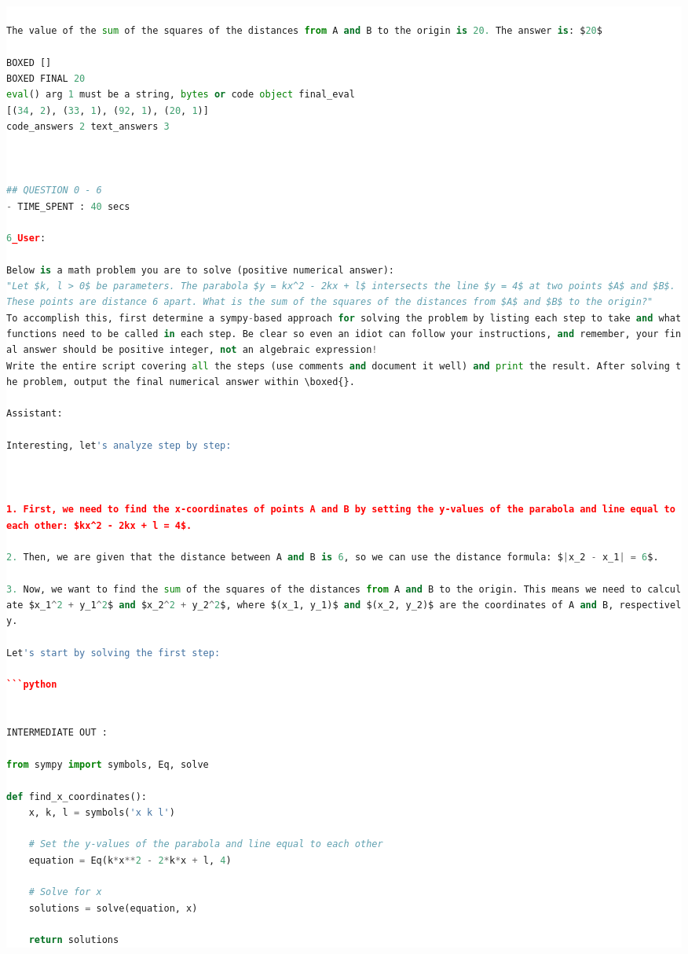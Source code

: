 ```python

The value of the sum of the squares of the distances from A and B to the origin is 20. The answer is: $20$

BOXED []
BOXED FINAL 20
eval() arg 1 must be a string, bytes or code object final_eval
[(34, 2), (33, 1), (92, 1), (20, 1)]
code_answers 2 text_answers 3



## QUESTION 0 - 6 
- TIME_SPENT : 40 secs

6_User:

Below is a math problem you are to solve (positive numerical answer):
"Let $k, l > 0$ be parameters. The parabola $y = kx^2 - 2kx + l$ intersects the line $y = 4$ at two points $A$ and $B$. These points are distance 6 apart. What is the sum of the squares of the distances from $A$ and $B$ to the origin?"
To accomplish this, first determine a sympy-based approach for solving the problem by listing each step to take and what functions need to be called in each step. Be clear so even an idiot can follow your instructions, and remember, your final answer should be positive integer, not an algebraic expression!
Write the entire script covering all the steps (use comments and document it well) and print the result. After solving the problem, output the final numerical answer within \boxed{}.

Assistant: 

Interesting, let's analyze step by step:



1. First, we need to find the x-coordinates of points A and B by setting the y-values of the parabola and line equal to each other: $kx^2 - 2kx + l = 4$.

2. Then, we are given that the distance between A and B is 6, so we can use the distance formula: $|x_2 - x_1| = 6$.

3. Now, we want to find the sum of the squares of the distances from A and B to the origin. This means we need to calculate $x_1^2 + y_1^2$ and $x_2^2 + y_2^2$, where $(x_1, y_1)$ and $(x_2, y_2)$ are the coordinates of A and B, respectively.

Let's start by solving the first step:

```python


INTERMEDIATE OUT :

from sympy import symbols, Eq, solve

def find_x_coordinates():
    x, k, l = symbols('x k l')

    # Set the y-values of the parabola and line equal to each other
    equation = Eq(k*x**2 - 2*k*x + l, 4)

    # Solve for x
    solutions = solve(equation, x)

    return solutions
```